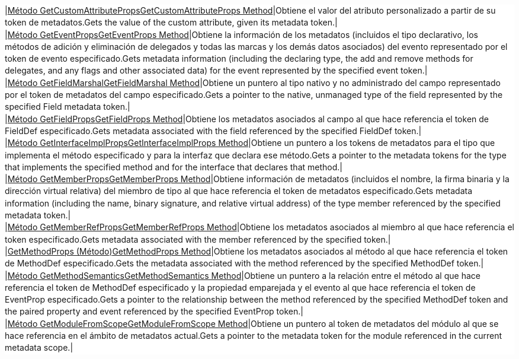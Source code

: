 |[<span data-ttu-id="3c9b0-171">Método GetCustomAttributeProps</span><span class="sxs-lookup"><span data-stu-id="3c9b0-171">GetCustomAttributeProps Method</span></span>](imetadataimport-getcustomattributeprops-method.md)|<span data-ttu-id="3c9b0-172">Obtiene el valor del atributo personalizado a partir de su token de metadatos.</span><span class="sxs-lookup"><span data-stu-id="3c9b0-172">Gets the value of the custom attribute, given its metadata token.</span></span>|  
|[<span data-ttu-id="3c9b0-173">Método GetEventProps</span><span class="sxs-lookup"><span data-stu-id="3c9b0-173">GetEventProps Method</span></span>](imetadataimport-geteventprops-method.md)|<span data-ttu-id="3c9b0-174">Obtiene la información de los metadatos (incluidos el tipo declarativo, los métodos de adición y eliminación de delegados y todas las marcas y los demás datos asociados) del evento representado por el token de evento especificado.</span><span class="sxs-lookup"><span data-stu-id="3c9b0-174">Gets metadata information (including the declaring type, the add and remove methods for delegates, and any flags and other associated data) for the event represented by the specified event token.</span></span>|  
|[<span data-ttu-id="3c9b0-175">Método GetFieldMarshal</span><span class="sxs-lookup"><span data-stu-id="3c9b0-175">GetFieldMarshal Method</span></span>](imetadataimport-getfieldmarshal-method.md)|<span data-ttu-id="3c9b0-176">Obtiene un puntero al tipo nativo y no administrado del campo representado por el token de metadatos del campo especificado.</span><span class="sxs-lookup"><span data-stu-id="3c9b0-176">Gets a pointer to the native, unmanaged type of the field represented by the specified Field metadata token.</span></span>|  
|[<span data-ttu-id="3c9b0-177">Método GetFieldProps</span><span class="sxs-lookup"><span data-stu-id="3c9b0-177">GetFieldProps Method</span></span>](imetadataimport-getfieldprops-method.md)|<span data-ttu-id="3c9b0-178">Obtiene los metadatos asociados al campo al que hace referencia el token de FieldDef especificado.</span><span class="sxs-lookup"><span data-stu-id="3c9b0-178">Gets metadata associated with the field referenced by the specified FieldDef token.</span></span>|  
|[<span data-ttu-id="3c9b0-179">Método GetInterfaceImplProps</span><span class="sxs-lookup"><span data-stu-id="3c9b0-179">GetInterfaceImplProps Method</span></span>](imetadataimport-getinterfaceimplprops-method.md)|<span data-ttu-id="3c9b0-180">Obtiene un puntero a los tokens de metadatos para el tipo que implementa el método especificado y para la interfaz que declara ese método.</span><span class="sxs-lookup"><span data-stu-id="3c9b0-180">Gets a pointer to the metadata tokens for the type that implements the specified method and for the interface that declares that method.</span></span>|  
|[<span data-ttu-id="3c9b0-181">Método GetMemberProps</span><span class="sxs-lookup"><span data-stu-id="3c9b0-181">GetMemberProps Method</span></span>](imetadataimport-getmemberprops-method.md)|<span data-ttu-id="3c9b0-182">Obtiene información de metadatos (incluidos el nombre, la firma binaria y la dirección virtual relativa) del miembro de tipo al que hace referencia el token de metadatos especificado.</span><span class="sxs-lookup"><span data-stu-id="3c9b0-182">Gets metadata information (including the name, binary signature, and relative virtual address) of the type member referenced by the specified metadata token.</span></span>|  
|[<span data-ttu-id="3c9b0-183">Método GetMemberRefProps</span><span class="sxs-lookup"><span data-stu-id="3c9b0-183">GetMemberRefProps Method</span></span>](imetadataimport-getmemberrefprops-method.md)|<span data-ttu-id="3c9b0-184">Obtiene los metadatos asociados al miembro al que hace referencia el token especificado.</span><span class="sxs-lookup"><span data-stu-id="3c9b0-184">Gets metadata associated with the member referenced by the specified token.</span></span>|  
|[<span data-ttu-id="3c9b0-185">GetMethodProps (Método)</span><span class="sxs-lookup"><span data-stu-id="3c9b0-185">GetMethodProps Method</span></span>](imetadataimport-getmethodprops-method.md)|<span data-ttu-id="3c9b0-186">Obtiene los metadatos asociados al método al que hace referencia el token de MethodDef especificado.</span><span class="sxs-lookup"><span data-stu-id="3c9b0-186">Gets the metadata associated with the method referenced by the specified MethodDef token.</span></span>|  
|[<span data-ttu-id="3c9b0-187">Método GetMethodSemantics</span><span class="sxs-lookup"><span data-stu-id="3c9b0-187">GetMethodSemantics Method</span></span>](imetadataimport-getmethodsemantics-method.md)|<span data-ttu-id="3c9b0-188">Obtiene un puntero a la relación entre el método al que hace referencia el token de MethodDef especificado y la propiedad emparejada y el evento al que hace referencia el token de EventProp especificado.</span><span class="sxs-lookup"><span data-stu-id="3c9b0-188">Gets a pointer to the relationship between the method referenced by the specified MethodDef token and the paired property and event referenced by the specified EventProp token.</span></span>|  
|[<span data-ttu-id="3c9b0-189">Método GetModuleFromScope</span><span class="sxs-lookup"><span data-stu-id="3c9b0-189">GetModuleFromScope Method</span></span>](imetadataimport-getmodulefromscope-method.md)|<span data-ttu-id="3c9b0-190">Obtiene un puntero al token de metadatos del módulo al que se hace referencia en el ámbito de metadatos actual.</span><span class="sxs-lookup"><span data-stu-id="3c9b0-190">Gets a pointer to the metadata token for the module referenced in the current metadata scope.</span></span>|  